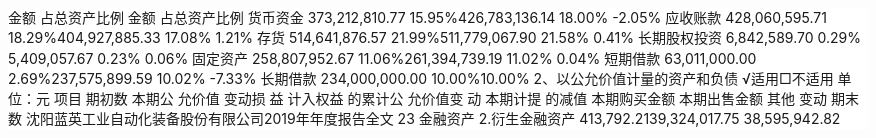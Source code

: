 金额
占总资产比例
金额
占总资产比例
货币资金
373,212,810.77
15.95%426,783,136.14
18.00%
-2.05%
应收账款
428,060,595.71
18.29%404,927,885.33
17.08%
1.21%
存货
514,641,876.57
21.99%511,779,067.90
21.58%
0.41%
长期股权投资
6,842,589.70
0.29%
5,409,057.67
0.23%
0.06%
固定资产
258,807,952.67
11.06%261,394,739.19
11.02%
0.04%
短期借款
63,011,000.00
2.69%237,575,899.59
10.02%
-7.33%
长期借款
234,000,000.00
10.00%10.00%
2、以公允价值计量的资产和负债
√适用□不适用
单位：元
项目
期初数
本期公
允价值
变动损
益
计入权益
的累计公
允价值变
动
本期计提
的减值
本期购买金额
本期出售金额
其他
变动
期末数
沈阳蓝英工业自动化装备股份有限公司2019年年度报告全文
23
金融资产
2.衍生金融资产
413,792.2139,324,017.75
38,595,942.82